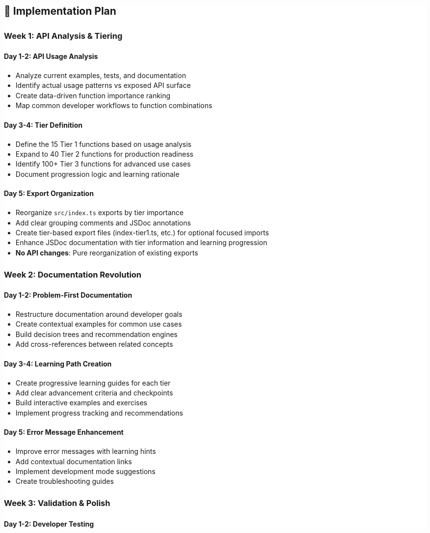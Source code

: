 
## 🧪 Implementation Plan

### **Week 1: API Analysis & Tiering**

#### **Day 1-2: API Usage Analysis**

- Analyze current examples, tests, and documentation
- Identify actual usage patterns vs exposed API surface
- Create data-driven function importance ranking
- Map common developer workflows to function combinations

#### **Day 3-4: Tier Definition**

- Define the 15 Tier 1 functions based on usage analysis
- Expand to 40 Tier 2 functions for production readiness
- Identify 100+ Tier 3 functions for advanced use cases
- Document progression logic and learning rationale

#### **Day 5: Export Organization**

- Reorganize `src/index.ts` exports by tier importance
- Add clear grouping comments and JSDoc annotations  
- Create tier-based export files (index-tier1.ts, etc.) for optional focused imports
- Enhance JSDoc documentation with tier information and learning progression
- **No API changes**: Pure reorganization of existing exports

### **Week 2: Documentation Revolution**

#### **Day 1-2: Problem-First Documentation**

- Restructure documentation around developer goals
- Create contextual examples for common use cases
- Build decision trees and recommendation engines
- Add cross-references between related concepts

#### **Day 3-4: Learning Path Creation**

- Create progressive learning guides for each tier
- Add clear advancement criteria and checkpoints
- Build interactive examples and exercises
- Implement progress tracking and recommendations

#### **Day 5: Error Message Enhancement**

- Improve error messages with learning hints
- Add contextual documentation links
- Implement development mode suggestions
- Create troubleshooting guides

### **Week 3: Validation & Polish**

#### **Day 1-2: Developer Testing**
